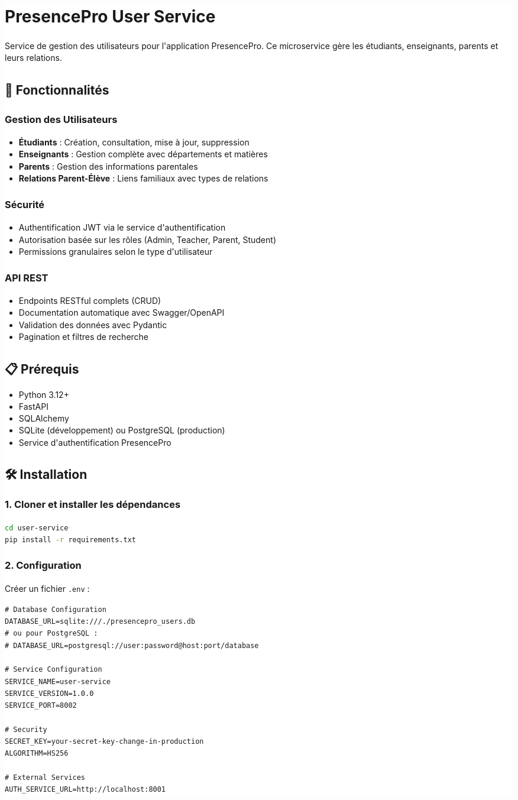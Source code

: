 # PresencePro User Service

Service de gestion des utilisateurs pour l'application PresencePro. Ce microservice gère les étudiants, enseignants, parents et leurs relations.

## 🚀 Fonctionnalités

### Gestion des Utilisateurs
- **Étudiants** : Création, consultation, mise à jour, suppression
- **Enseignants** : Gestion complète avec départements et matières
- **Parents** : Gestion des informations parentales
- **Relations Parent-Élève** : Liens familiaux avec types de relations

### Sécurité
- Authentification JWT via le service d'authentification
- Autorisation basée sur les rôles (Admin, Teacher, Parent, Student)
- Permissions granulaires selon le type d'utilisateur

### API REST
- Endpoints RESTful complets (CRUD)
- Documentation automatique avec Swagger/OpenAPI
- Validation des données avec Pydantic
- Pagination et filtres de recherche

## 📋 Prérequis

- Python 3.12+
- FastAPI
- SQLAlchemy
- SQLite (développement) ou PostgreSQL (production)
- Service d'authentification PresencePro

## 🛠️ Installation

### 1. Cloner et installer les dépendances

```bash
cd user-service
pip install -r requirements.txt
```

### 2. Configuration

Créer un fichier `.env` :

```env
# Database Configuration
DATABASE_URL=sqlite:///./presencepro_users.db
# ou pour PostgreSQL :
# DATABASE_URL=postgresql://user:password@host:port/database

# Service Configuration
SERVICE_NAME=user-service
SERVICE_VERSION=1.0.0
SERVICE_PORT=8002

# Security
SECRET_KEY=your-secret-key-change-in-production
ALGORITHM=HS256

# External Services
AUTH_SERVICE_URL=http://localhost:8001
```